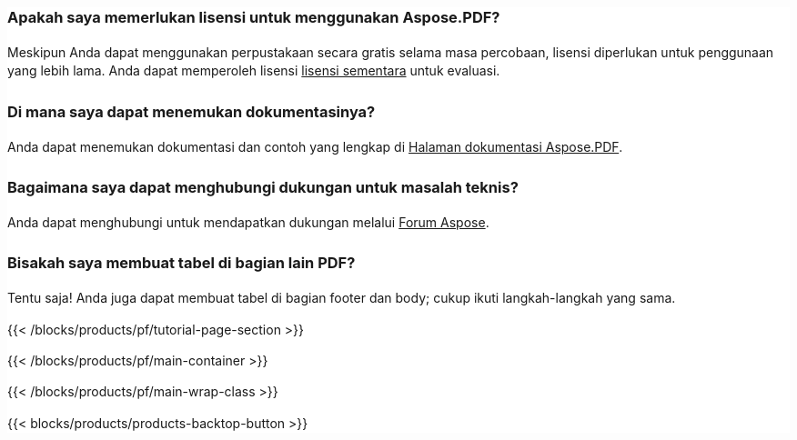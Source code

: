 ### Apakah saya memerlukan lisensi untuk menggunakan Aspose.PDF?
Meskipun Anda dapat menggunakan perpustakaan secara gratis selama masa percobaan, lisensi diperlukan untuk penggunaan yang lebih lama. Anda dapat memperoleh lisensi [lisensi sementara](https://purchase.aspose.com/temporary-license/) untuk evaluasi.

### Di mana saya dapat menemukan dokumentasinya?
Anda dapat menemukan dokumentasi dan contoh yang lengkap di [Halaman dokumentasi Aspose.PDF](https://reference.aspose.com/pdf/net/).

### Bagaimana saya dapat menghubungi dukungan untuk masalah teknis?
Anda dapat menghubungi untuk mendapatkan dukungan melalui [Forum Aspose](https://forum.aspose.com/c/pdf/10).

### Bisakah saya membuat tabel di bagian lain PDF?
Tentu saja! Anda juga dapat membuat tabel di bagian footer dan body; cukup ikuti langkah-langkah yang sama.

{{< /blocks/products/pf/tutorial-page-section >}}

{{< /blocks/products/pf/main-container >}}

{{< /blocks/products/pf/main-wrap-class >}}

{{< blocks/products/products-backtop-button >}}